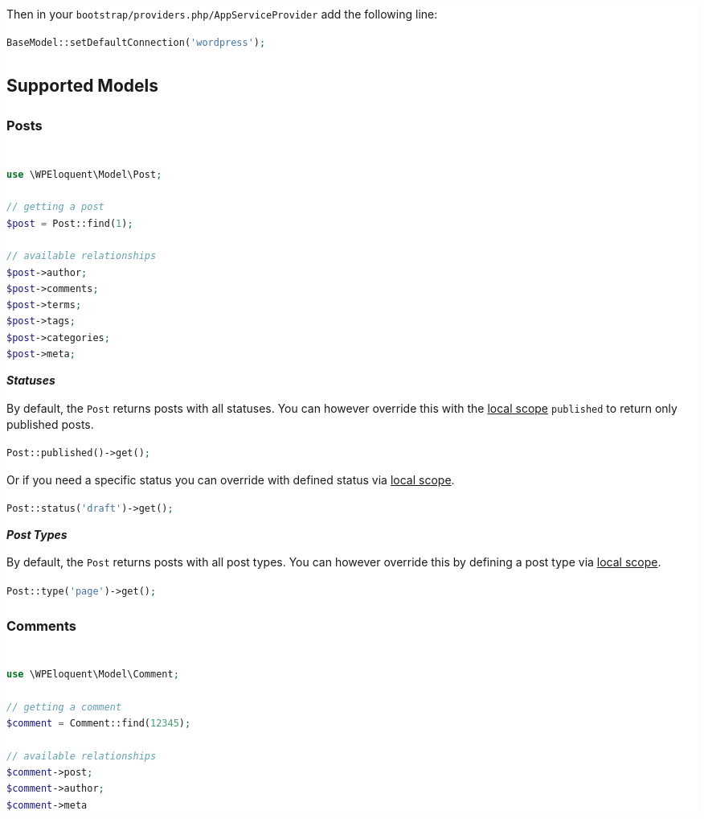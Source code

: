Then in your `bootstrap/providers.php/AppServiceProvider` add the following line:
```php
BaseModel::setDefaultConnection('wordpress');
```

## Supported Models

### Posts

```php

use \WPEloquent\Model\Post;

// getting a post
$post = Post::find(1);

// available relationships
$post->author;
$post->comments;
$post->terms;
$post->tags;
$post->categories;
$post->meta;

```

***Statuses***

By default, the `Post` returns posts with all statuses. You can however override this with the [local scope](https://laravel.com/docs/11.x/eloquent#query-scopes) `published` to return only published posts.

```php
Post::published()->get();
```

Or if you need a specific status you can override with defined status via [local scope](https://laravel.com/docs/11.x/eloquent#query-scopes).

```php
Post::status('draft')->get();
```

***Post Types***

By default, the `Post` returns posts with all post types. You can however override this by defining a post type via [local scope](https://laravel.com/docs/11.x/eloquent#query-scopes).

```php
Post::type('page')->get();
```

### Comments

```php

use \WPEloquent\Model\Comment;

// getting a comment
$comment = Comment::find(12345);

// available relationships
$comment->post;
$comment->author;
$comment->meta

```
